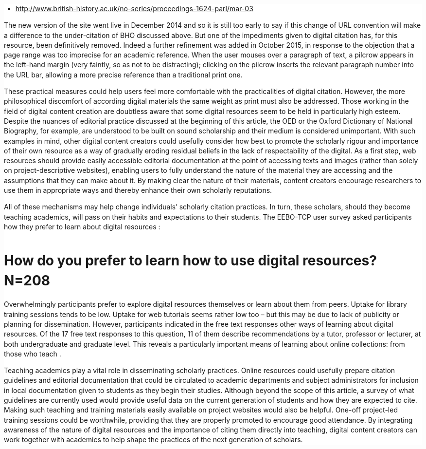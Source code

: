 
- [http://www.british-history.ac.uk/no-series/proceedings-1624-parl/mar-03 ](http://www.british-history.ac.uk/no-series/proceedings-1624-parl/mar-03)


The new version of the site went live in December 2014 and so it is still too early to say if this change of URL convention will make a difference to the under-citation of BHO discussed above. But one of the impediments given to digital citation has, for this resource, been definitively removed. Indeed a further refinement was added in October 2015, in response to the objection that a page range was too imprecise for an academic reference. When the user mouses over a paragraph of text, a pilcrow appears in the left-hand margin (very faintly, so as not to be distracting); clicking on the pilcrow inserts the relevant paragraph number into the URL bar, allowing a more precise reference than a traditional print one. 

These practical measures could help users feel more comfortable with the practicalities of digital citation. However, the more philosophical discomfort of according digital materials the same weight as print must also be addressed. Those working in the field of digital content creation are doubtless aware that some digital resources seem to be held in particularly high esteem. Despite the nuances of editorial practice discussed at the beginning of this article, the OED or the Oxford Dictionary of National Biography, for example, are understood to be built on sound scholarship and their medium is considered unimportant. With such examples in mind, other digital content creators could usefully consider how best to promote the scholarly rigour and importance of their own resource as a way of gradually eroding residual beliefs in the lack of respectability of the digital. As a first step, web resources should provide easily accessible editorial documentation at the point of accessing texts and images (rather than solely on project-descriptive websites), enabling users to fully understand the nature of the material they are accessing and the assumptions that they can make about it. By making clear the nature of their materials, content creators encourage researchers to use them in appropriate ways and thereby enhance their own scholarly reputations. 

All of these mechanisms may help change individuals’ scholarly citation practices. In turn, these scholars, should they become teaching academics, will pass on their habits and expectations to their students. The EEBO-TCP user survey asked participants how they prefer to learn about digital resources : 


# How do you prefer to learn how to use digital resources? N=208 


Overwhelmingly participants prefer to explore digital resources themselves or learn about them from peers. Uptake for library training sessions tends to be low. Uptake for web tutorials seems rather low too – but this may be due to lack of publicity or planning for dissemination. However, participants indicated in the free text responses other ways of learning about digital resources. Of the 17 free text responses to this question, 11 of them describe recommendations by a tutor, professor or lecturer, at both undergraduate and graduate level. This reveals a particularly important means of learning about online collections: from those who teach . 

Teaching academics play a vital role in disseminating scholarly practices. Online resources could usefully prepare citation guidelines and editorial documentation that could be circulated to academic departments and subject administrators for inclusion in local documentation given to students as they begin their studies. Although beyond the scope of this article, a survey of what guidelines are currently used would provide useful data on the current generation of students and how they are expected to cite. Making such teaching and training materials easily available on project websites would also be helpful. One-off project-led training sessions could be worthwhile, providing that they are properly promoted to encourage good attendance. By integrating awareness of the nature of digital resources and the importance of citing them directly into teaching, digital content creators can work together with academics to help shape the practices of the next generation of scholars. 

